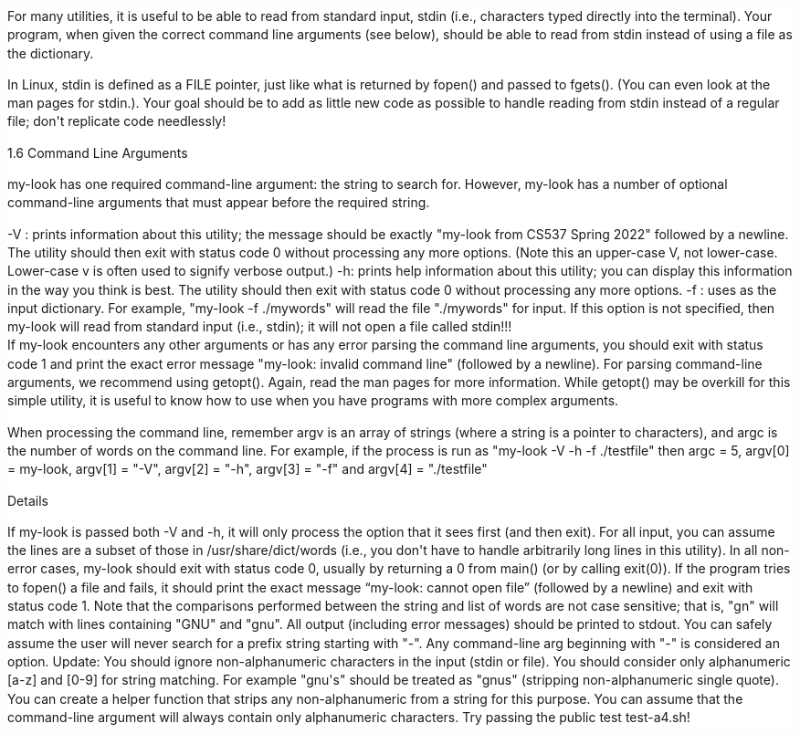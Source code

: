 For many utilities, it is useful to be able to read from standard input, stdin (i.e., characters typed directly into the terminal).   Your program, when given the correct command line arguments (see below), should be able to read from stdin instead of using a file as the dictionary.

In Linux, stdin is defined as a FILE pointer, just like what is returned by fopen() and passed to fgets().  (You can even look at the man pages for stdin.). Your goal should be to add as little new code as possible to handle reading from stdin instead of a regular file; don't replicate code needlessly!

1.6 Command Line Arguments

my-look has one required command-line argument: the string to search for.  However, my-look has a number of optional command-line arguments that must appear before the required string.

-V : prints information about this utility; the message should be exactly "my-look from CS537 Spring 2022" followed by a newline.  The utility should then exit with status code 0 without processing any more options.  (Note this an upper-case V, not lower-case.  Lower-case v is often used to signify verbose output.)
-h: prints help information about this utility; you can display this information in the way you think is best.  The utility should then exit with status code 0 without processing any more options.
-f <filename>: uses <filename> as the input dictionary.  For example, "my-look -f ./mywords" will read the file "./mywords" for input.  If this option is not specified, then  my-look will read from standard input (i.e., stdin); it will not open a file called stdin!!!  
If my-look encounters any other arguments or has any error parsing the command line arguments, you should exit with status code 1 and print the exact error message "my-look: invalid command line"  (followed by a newline).
For parsing command-line arguments, we recommend using getopt().  Again, read the man pages for more information.   While getopt() may be overkill for this simple utility, it is useful to know how to use when you have programs with more complex arguments.

When processing the command line, remember argv is an array of strings (where a string is a pointer to characters), and argc is the number of words on the command line.   For example, if the process is run as "my-look -V -h -f ./testfile" then argc = 5, argv[0] = my-look, argv[1] = "-V", argv[2] = "-h", argv[3] = "-f" and argv[4] = "./testfile"

Details

If my-look is passed both -V and -h, it will only process the option that it sees first (and then exit).
For all input, you can assume the lines are a subset of those in /usr/share/dict/words (i.e., you don't have to handle arbitrarily long lines in this utility).
In all non-error cases, my-look should exit with status code 0, usually by returning a 0 from main() (or by calling exit(0)).
If the program tries to fopen() a file and fails, it should print the exact message “my-look: cannot open file” (followed by a newline) and exit with status code 1. 
Note that the comparisons performed between the string and list of words are not case sensitive; that is, "gn" will match with lines containing "GNU" and "gnu".
All output (including error messages) should be printed to stdout.
You can safely assume the user will never search for a prefix string starting with "-". Any command-line arg beginning with "-" is considered an option.
Update: You should ignore non-alphanumeric characters in the input (stdin or file). You should consider only alphanumeric [a-z] and [0-9] for string matching. For example "gnu's" should be treated as "gnus" (stripping non-alphanumeric single quote). You can create a helper function that strips any non-alphanumeric from a string for this purpose. You can assume that the command-line argument will always contain only alphanumeric characters. Try passing the public test test-a4.sh!
